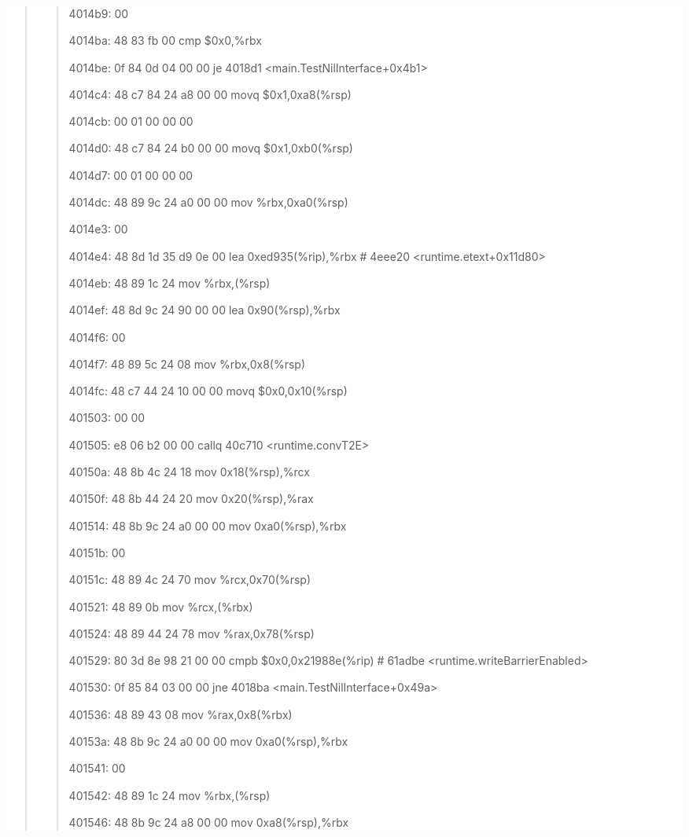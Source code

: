 > >   4014b9:	00 
> >
> >   4014ba:	48 83 fb 00          	cmp    $0x0,%rbx
> >
> >   4014be:	0f 84 0d 04 00 00    	je     4018d1 <main.TestNilInterface+0x4b1>
> >
> >   4014c4:	48 c7 84 24 a8 00 00 	movq   $0x1,0xa8(%rsp)
> >
> >   4014cb:	00 01 00 00 00 
> >
> >   4014d0:	48 c7 84 24 b0 00 00 	movq   $0x1,0xb0(%rsp)
> >
> >   4014d7:	00 01 00 00 00 
> >
> >   4014dc:	48 89 9c 24 a0 00 00 	mov    %rbx,0xa0(%rsp)
> >
> >   4014e3:	00 
> >
> >   4014e4:	48 8d 1d 35 d9 0e 00 	lea    0xed935(%rip),%rbx        # 4eee20 <runtime.etext+0x11d80>
> >
> >   4014eb:	48 89 1c 24          	mov    %rbx,(%rsp)
> >
> >   4014ef:	48 8d 9c 24 90 00 00 	lea    0x90(%rsp),%rbx
> >
> >   4014f6:	00 
> >
> >   4014f7:	48 89 5c 24 08       	mov    %rbx,0x8(%rsp)
> >
> >   4014fc:	48 c7 44 24 10 00 00 	movq   $0x0,0x10(%rsp)
> >
> >   401503:	00 00 
> >
> >   401505:	e8 06 b2 00 00       	callq  40c710 <runtime.convT2E>
> >
> >   40150a:	48 8b 4c 24 18       	mov    0x18(%rsp),%rcx
> >
> >   40150f:	48 8b 44 24 20       	mov    0x20(%rsp),%rax
> >
> >   401514:	48 8b 9c 24 a0 00 00 	mov    0xa0(%rsp),%rbx
> >
> >   40151b:	00 
> >
> >   40151c:	48 89 4c 24 70       	mov    %rcx,0x70(%rsp)
> >
> >   401521:	48 89 0b             	mov    %rcx,(%rbx)
> >
> >   401524:	48 89 44 24 78       	mov    %rax,0x78(%rsp)
> >
> >   401529:	80 3d 8e 98 21 00 00 	cmpb   $0x0,0x21988e(%rip)        # 61adbe <runtime.writeBarrierEnabled>
> >
> >   401530:	0f 85 84 03 00 00    	jne    4018ba <main.TestNilInterface+0x49a>
> >
> >   401536:	48 89 43 08          	mov    %rax,0x8(%rbx)
> >
> >   40153a:	48 8b 9c 24 a0 00 00 	mov    0xa0(%rsp),%rbx
> >
> >   401541:	00 
> >
> >   401542:	48 89 1c 24          	mov    %rbx,(%rsp)
> >
> >   401546:	48 8b 9c 24 a8 00 00 	mov    0xa8(%rsp),%rbx
> >